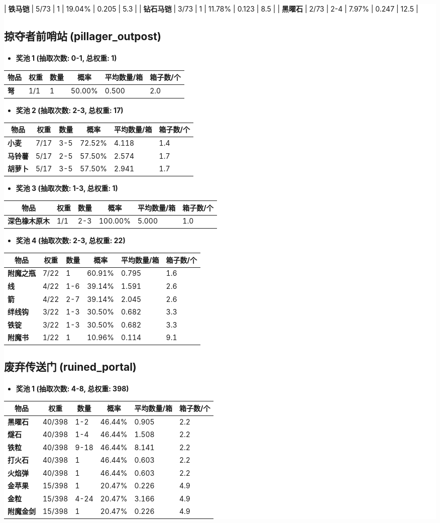 | **铁马铠**   | 5/73  | 1    | 19.04% | 0.205       | 5.3       |
| **钻石马铠** | 3/73  | 1    | 11.78% | 0.123       | 8.5       |
| **黑曜石**   | 2/73  | 2-4  | 7.97%  | 0.247       | 12.5      |

## 掠夺者前哨站 (pillager\_outpost)

- **奖池 1 (抽取次数: 0-1, 总权重: 1)**

| 物品   | 权重 | 数量 | 概率   | 平均数量/箱 | 箱子数/个 |
| ------ | ---- | ---- | ------ | ----------- | --------- |
| **弩** | 1/1  | 1    | 50.00% | 0.500       | 2.0       |

- **奖池 2 (抽取次数: 2-3, 总权重: 17)**

| 物品       | 权重 | 数量 | 概率   | 平均数量/箱 | 箱子数/个 |
| ---------- | ---- | ---- | ------ | ----------- | --------- |
| **小麦**   | 7/17 | 3-5  | 72.52% | 4.118       | 1.4       |
| **马铃薯** | 5/17 | 2-5  | 57.50% | 2.574       | 1.7       |
| **胡萝卜** | 5/17 | 3-5  | 57.50% | 2.941       | 1.7       |

- **奖池 3 (抽取次数: 1-3, 总权重: 1)**

| 物品             | 权重 | 数量 | 概率    | 平均数量/箱 | 箱子数/个 |
| ---------------- | ---- | ---- | ------- | ----------- | --------- |
| **深色橡木原木** | 1/1  | 2-3  | 100.00% | 5.000       | 1.0       |

- **奖池 4 (抽取次数: 2-3, 总权重: 22)**

| 物品         | 权重 | 数量 | 概率   | 平均数量/箱 | 箱子数/个 |
| ------------ | ---- | ---- | ------ | ----------- | --------- |
| **附魔之瓶** | 7/22 | 1    | 60.91% | 0.795       | 1.6       |
| **线**       | 4/22 | 1-6  | 39.14% | 1.591       | 2.6       |
| **箭**       | 4/22 | 2-7  | 39.14% | 2.045       | 2.6       |
| **绊线钩**   | 3/22 | 1-3  | 30.50% | 0.682       | 3.3       |
| **铁锭**     | 3/22 | 1-3  | 30.50% | 0.682       | 3.3       |
| **附魔书**   | 1/22 | 1    | 10.96% | 0.114       | 9.1       |

## 废弃传送门 (ruined\_portal)

- **奖池 1 (抽取次数: 4-8, 总权重: 398)**

| 物品               | 权重   | 数量 | 概率   | 平均数量/箱 | 箱子数/个 |
| ------------------ | ------ | ---- | ------ | ----------- | --------- |
| **黑曜石**         | 40/398 | 1-2  | 46.44% | 0.905       | 2.2       |
| **燧石**           | 40/398 | 1-4  | 46.44% | 1.508       | 2.2       |
| **铁粒**           | 40/398 | 9-18 | 46.44% | 8.141       | 2.2       |
| **打火石**         | 40/398 | 1    | 46.44% | 0.603       | 2.2       |
| **火焰弹**         | 40/398 | 1    | 46.44% | 0.603       | 2.2       |
| **金苹果**         | 15/398 | 1    | 20.47% | 0.226       | 4.9       |
| **金粒**           | 15/398 | 4-24 | 20.47% | 3.166       | 4.9       |
| **附魔金剑**       | 15/398 | 1    | 20.47% | 0.226       | 4.9       |